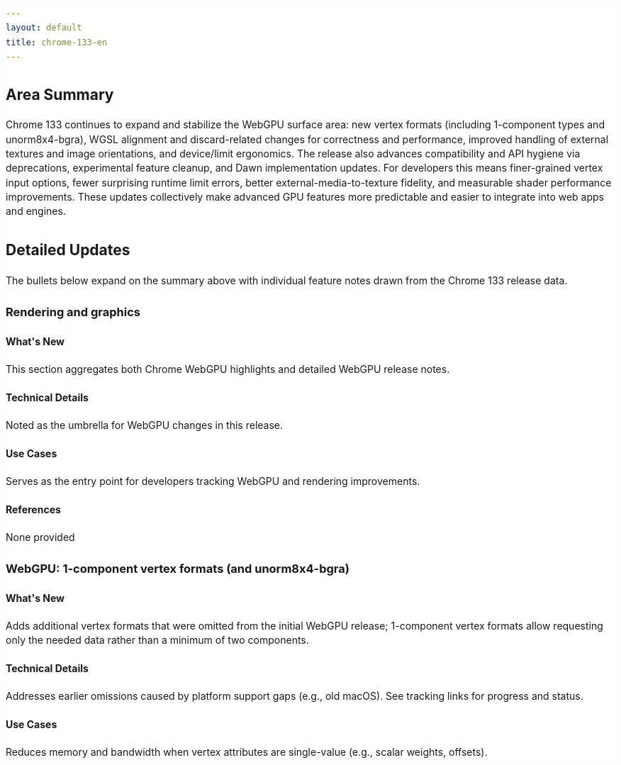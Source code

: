 ```yaml
---
layout: default
title: chrome-133-en
---
```


## Area Summary

Chrome 133 continues to expand and stabilize the WebGPU surface area: new vertex formats (including 1-component types and unorm8x4-bgra), WGSL alignment and discard-related changes for correctness and performance, improved handling of external textures and image orientations, and device/limit ergonomics. The release also advances compatibility and API hygiene via deprecations, experimental feature cleanup, and Dawn implementation updates. For developers this means finer-grained vertex input options, fewer surprising runtime limit errors, better external-media-to-texture fidelity, and measurable shader performance improvements. These updates collectively make advanced GPU features more predictable and easier to integrate into web apps and engines.

## Detailed Updates

The bullets below expand on the summary above with individual feature notes drawn from the Chrome 133 release data.

### Rendering and graphics

#### What's New
This section aggregates both Chrome WebGPU highlights and detailed WebGPU release notes.

#### Technical Details
Noted as the umbrella for WebGPU changes in this release.

#### Use Cases
Serves as the entry point for developers tracking WebGPU and rendering improvements.

#### References
None provided

### WebGPU: 1-component vertex formats (and unorm8x4-bgra)

#### What's New
Adds additional vertex formats that were omitted from the initial WebGPU release; 1-component vertex formats allow requesting only the needed data rather than a minimum of two components.

#### Technical Details
Addresses earlier omissions caused by platform support gaps (e.g., old macOS). See tracking links for progress and status.

#### Use Cases
Reduces memory and bandwidth when vertex attributes are single-value (e.g., scalar weights, offsets).

